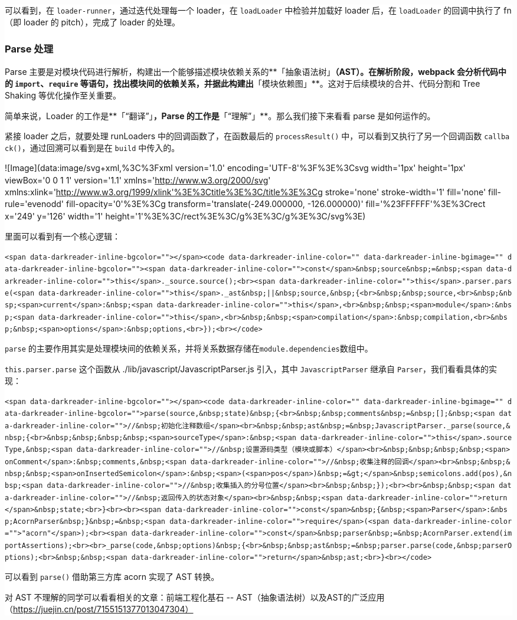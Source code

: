 可以看到，在 `loader-runner`，通过迭代处理每一个 loader，在 `loadLoader` 中检验并加载好 loader 后，在 `loadLoader` 的回调中执行了 fn（即 loader 的 pitch），完成了 loader 的处理。

### Parse 处理

Parse 主要是对模块代码进行解析，构建出一个能够描述模块依赖关系的**「抽象语法树」**（AST）。在解析阶段，webpack 会分析代码中的 `import`、`require` 等语句，找出模块间的依赖关系，并据此构建出**「模块依赖图」**。这对于后续模块的合并、代码分割和 Tree Shaking 等优化操作至关重要。

简单来说，Loader 的工作是**「“翻译”」**，Parse 的工作是**「“理解”」**。那么我们接下来看看 parse 是如何运作的。

紧接 loader 之后，就要处理 runLoaders 中的回调函数了，在函数最后的 `processResult()` 中，可以看到又执行了另一个回调函数 `callback()`，通过回溯可以看到是在 `build` 中传入的。

![Image](data:image/svg+xml,%3C%3Fxml version='1.0' encoding='UTF-8'%3F%3E%3Csvg width='1px' height='1px' viewBox='0 0 1 1' version='1.1' xmlns='http://www.w3.org/2000/svg' xmlns:xlink='http://www.w3.org/1999/xlink'%3E%3Ctitle%3E%3C/title%3E%3Cg stroke='none' stroke-width='1' fill='none' fill-rule='evenodd' fill-opacity='0'%3E%3Cg transform='translate(-249.000000, -126.000000)' fill='%23FFFFFF'%3E%3Crect x='249' y='126' width='1' height='1'%3E%3C/rect%3E%3C/g%3E%3C/g%3E%3C/svg%3E)

里面可以看到有一个核心逻辑：

```
<span data-darkreader-inline-bgcolor=""></span><code data-darkreader-inline-color="" data-darkreader-inline-bgimage="" data-darkreader-inline-bgcolor=""><span data-darkreader-inline-color="">const</span>&nbsp;source&nbsp;=&nbsp;<span data-darkreader-inline-color="">this</span>._source.source();<br><span data-darkreader-inline-color="">this</span>.parser.parse(<span data-darkreader-inline-color="">this</span>._ast&nbsp;||&nbsp;source,&nbsp;{<br>&nbsp;&nbsp;source,<br>&nbsp;&nbsp;<span>current</span>:&nbsp;<span data-darkreader-inline-color="">this</span>,<br>&nbsp;&nbsp;<span>module</span>:&nbsp;<span data-darkreader-inline-color="">this</span>,<br>&nbsp;&nbsp;<span>compilation</span>:&nbsp;compilation,<br>&nbsp;&nbsp;<span>options</span>:&nbsp;options,<br>});<br></code>
```

`parse` 的主要作用其实是处理模块间的依赖关系，并将关系数据存储在`module.dependencies`数组中。

`this.parser.parse` 这个函数从 ./lib/javascript/JavascriptParser.js 引入，其中 `JavascriptParser` 继承自 `Parser`，我们看看具体的实现：

```
<span data-darkreader-inline-bgcolor=""></span><code data-darkreader-inline-color="" data-darkreader-inline-bgimage="" data-darkreader-inline-bgcolor="">parse(source,&nbsp;state)&nbsp;{<br>&nbsp;&nbsp;comments&nbsp;=&nbsp;[];&nbsp;<span data-darkreader-inline-color="">//&nbsp;初始化注释数组</span><br>&nbsp;&nbsp;ast&nbsp;=&nbsp;JavascriptParser._parse(source,&nbsp;{<br>&nbsp;&nbsp;&nbsp;&nbsp;<span>sourceType</span>:&nbsp;<span data-darkreader-inline-color="">this</span>.sourceType,&nbsp;<span data-darkreader-inline-color="">//&nbsp;设置源码类型（模块或脚本）</span><br>&nbsp;&nbsp;&nbsp;&nbsp;<span>onComment</span>:&nbsp;comments,&nbsp;<span data-darkreader-inline-color="">//&nbsp;收集注释的回调</span><br>&nbsp;&nbsp;&nbsp;&nbsp;<span>onInsertedSemicolon</span>:&nbsp;<span>(<span>pos</span>)&nbsp;=&gt;</span>&nbsp;semicolons.add(pos),&nbsp;<span data-darkreader-inline-color="">//&nbsp;收集插入的分号位置</span><br>&nbsp;&nbsp;});<br><br>&nbsp;&nbsp;<span data-darkreader-inline-color="">//&nbsp;返回传入的状态对象</span><br>&nbsp;&nbsp;<span data-darkreader-inline-color="">return</span>&nbsp;state;<br>}<br><br><span data-darkreader-inline-color="">const</span>&nbsp;{&nbsp;<span>Parser</span>:&nbsp;AcornParser&nbsp;}&nbsp;=&nbsp;<span data-darkreader-inline-color="">require</span>(<span data-darkreader-inline-color="">"acorn"</span>);<br><span data-darkreader-inline-color="">const</span>&nbsp;parser&nbsp;=&nbsp;AcornParser.extend(importAssertions);<br><br>_parse(code,&nbsp;options)&nbsp;{<br>&nbsp;&nbsp;ast&nbsp;=&nbsp;parser.parse(code,&nbsp;parserOptions);<br>&nbsp;&nbsp;<span data-darkreader-inline-color="">return</span>&nbsp;ast;<br>}<br></code>
```

可以看到 `parse()` 借助第三方库 acorn 实现了 AST 转换。

对 AST 不理解的同学可以看看相关的文章：前端工程化基石 -- AST（抽象语法树）以及AST的广泛应用（https://juejin.cn/post/7155151377013047304）
